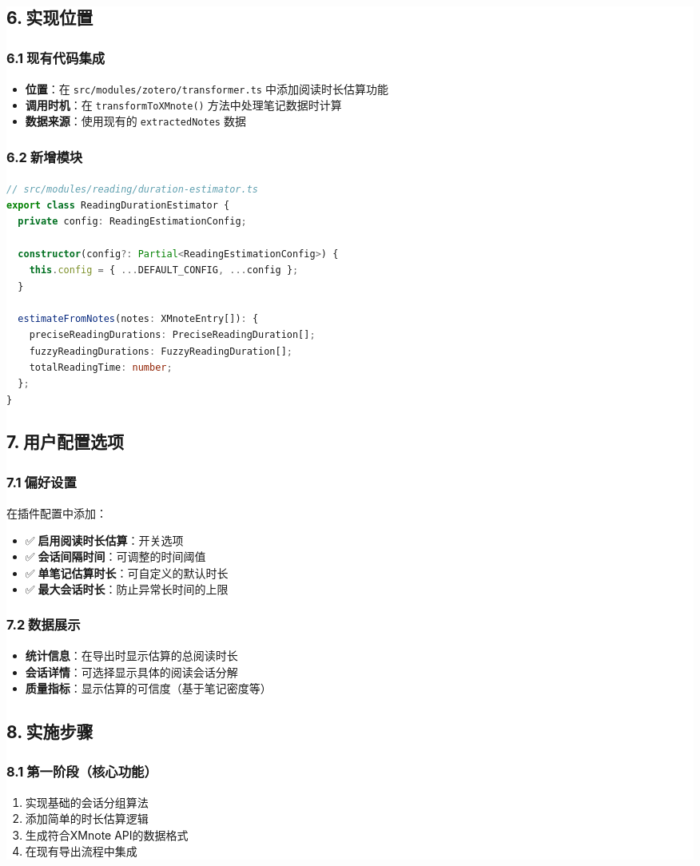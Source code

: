 ## 6. 实现位置

### 6.1 现有代码集成

- **位置**：在 `src/modules/zotero/transformer.ts` 中添加阅读时长估算功能
- **调用时机**：在 `transformToXMnote()` 方法中处理笔记数据时计算
- **数据来源**：使用现有的 `extractedNotes` 数据

### 6.2 新增模块

```typescript
// src/modules/reading/duration-estimator.ts
export class ReadingDurationEstimator {
  private config: ReadingEstimationConfig;

  constructor(config?: Partial<ReadingEstimationConfig>) {
    this.config = { ...DEFAULT_CONFIG, ...config };
  }

  estimateFromNotes(notes: XMnoteEntry[]): {
    preciseReadingDurations: PreciseReadingDuration[];
    fuzzyReadingDurations: FuzzyReadingDuration[];
    totalReadingTime: number;
  };
}
```

## 7. 用户配置选项

### 7.1 偏好设置

在插件配置中添加：

- ✅ **启用阅读时长估算**：开关选项
- ✅ **会话间隔时间**：可调整的时间阈值
- ✅ **单笔记估算时长**：可自定义的默认时长
- ✅ **最大会话时长**：防止异常长时间的上限

### 7.2 数据展示

- **统计信息**：在导出时显示估算的总阅读时长
- **会话详情**：可选择显示具体的阅读会话分解
- **质量指标**：显示估算的可信度（基于笔记密度等）

## 8. 实施步骤

### 8.1 第一阶段（核心功能）

1. 实现基础的会话分组算法
2. 添加简单的时长估算逻辑
3. 生成符合XMnote API的数据格式
4. 在现有导出流程中集成
